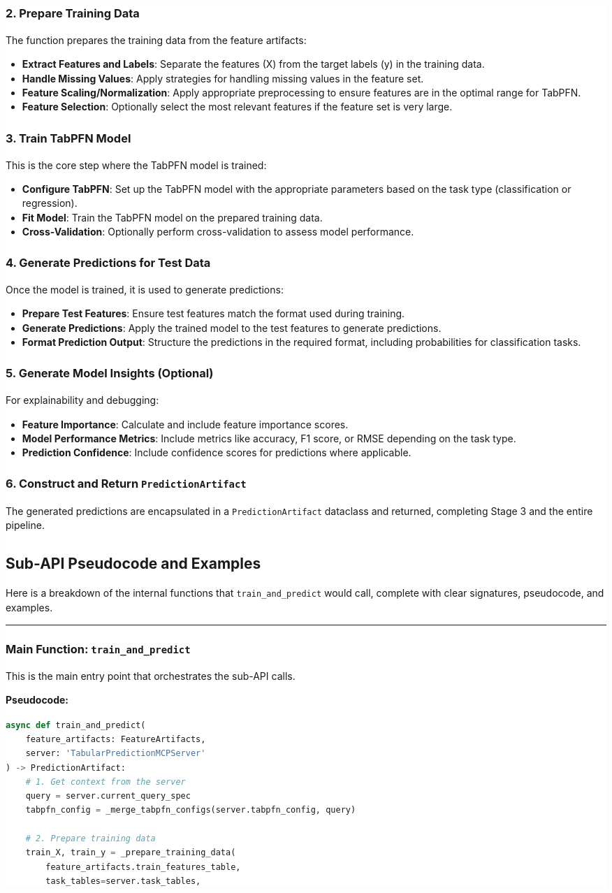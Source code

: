 ### 2. Prepare Training Data

The function prepares the training data from the feature artifacts:
- **Extract Features and Labels**: Separate the features (X) from the target labels (y) in the training data.
- **Handle Missing Values**: Apply strategies for handling missing values in the feature set.
- **Feature Scaling/Normalization**: Apply appropriate preprocessing to ensure features are in the optimal range for TabPFN.
- **Feature Selection**: Optionally select the most relevant features if the feature set is very large.

### 3. Train TabPFN Model

This is the core step where the TabPFN model is trained:
- **Configure TabPFN**: Set up the TabPFN model with the appropriate parameters based on the task type (classification or regression).
- **Fit Model**: Train the TabPFN model on the prepared training data.
- **Cross-Validation**: Optionally perform cross-validation to assess model performance.

### 4. Generate Predictions for Test Data

Once the model is trained, it is used to generate predictions:
- **Prepare Test Features**: Ensure test features match the format used during training.
- **Generate Predictions**: Apply the trained model to the test features to generate predictions.
- **Format Prediction Output**: Structure the predictions in the required format, including probabilities for classification tasks.

### 5. Generate Model Insights (Optional)

For explainability and debugging:
- **Feature Importance**: Calculate and include feature importance scores.
- **Model Performance Metrics**: Include metrics like accuracy, F1 score, or RMSE depending on the task type.
- **Prediction Confidence**: Include confidence scores for predictions where applicable.

### 6. Construct and Return `PredictionArtifact`

The generated predictions are encapsulated in a `PredictionArtifact` dataclass and returned, completing Stage 3 and the entire pipeline.

## Sub-API Pseudocode and Examples

Here is a breakdown of the internal functions that `train_and_predict` would call, complete with clear signatures, pseudocode, and examples.

---

### Main Function: `train_and_predict`

This is the main entry point that orchestrates the sub-API calls.

**Pseudocode:**
```python
async def train_and_predict(
    feature_artifacts: FeatureArtifacts,
    server: 'TabularPredictionMCPServer'
) -> PredictionArtifact:
    # 1. Get context from the server
    query = server.current_query_spec
    tabpfn_config = _merge_tabpfn_configs(server.tabpfn_config, query)
    
    # 2. Prepare training data
    train_X, train_y = _prepare_training_data(
        feature_artifacts.train_features_table,
        task_tables=server.task_tables,
```